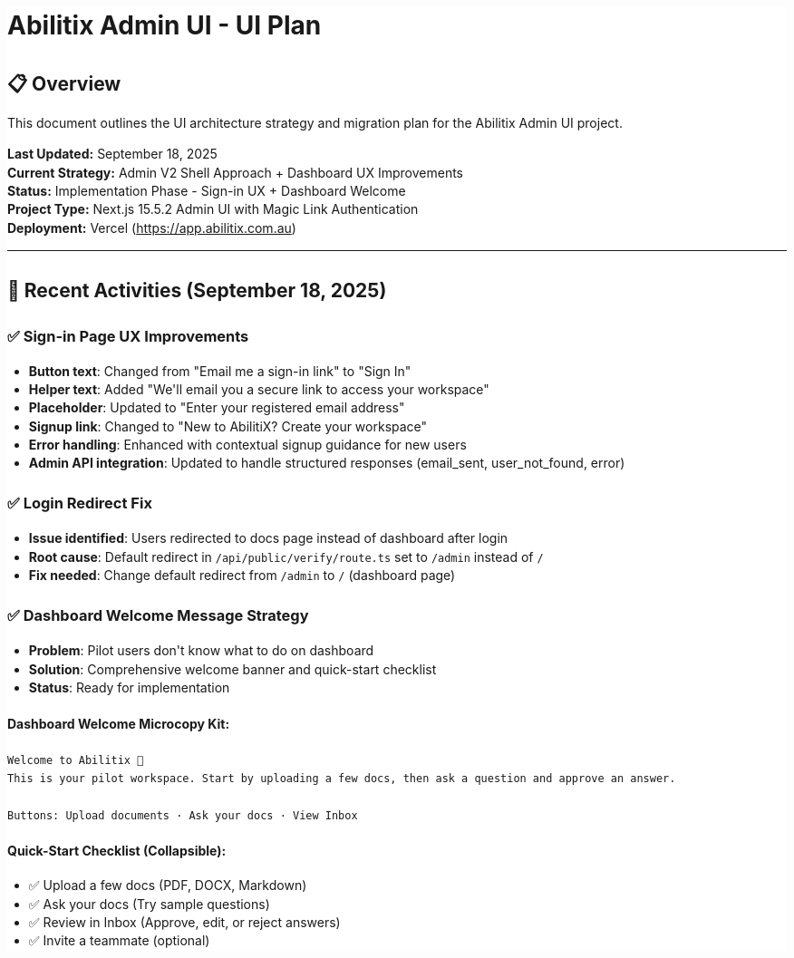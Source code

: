 # Abilitix Admin UI - UI Plan

## 📋 Overview
This document outlines the UI architecture strategy and migration plan for the Abilitix Admin UI project.

**Last Updated:** September 18, 2025  
**Current Strategy:** Admin V2 Shell Approach + Dashboard UX Improvements  
**Status:** Implementation Phase - Sign-in UX + Dashboard Welcome  
**Project Type:** Next.js 15.5.2 Admin UI with Magic Link Authentication  
**Deployment:** Vercel (https://app.abilitix.com.au)  

---

## 📅 Recent Activities (September 18, 2025)

### **✅ Sign-in Page UX Improvements**
- **Button text**: Changed from "Email me a sign-in link" to "Sign In"
- **Helper text**: Added "We'll email you a secure link to access your workspace"
- **Placeholder**: Updated to "Enter your registered email address"
- **Signup link**: Changed to "New to AbilitiX? Create your workspace"
- **Error handling**: Enhanced with contextual signup guidance for new users
- **Admin API integration**: Updated to handle structured responses (email_sent, user_not_found, error)

### **✅ Login Redirect Fix**
- **Issue identified**: Users redirected to docs page instead of dashboard after login
- **Root cause**: Default redirect in `/api/public/verify/route.ts` set to `/admin` instead of `/`
- **Fix needed**: Change default redirect from `/admin` to `/` (dashboard page)

### **✅ Dashboard Welcome Message Strategy**
- **Problem**: Pilot users don't know what to do on dashboard
- **Solution**: Comprehensive welcome banner and quick-start checklist
- **Status**: Ready for implementation

#### **Dashboard Welcome Microcopy Kit:**
```
Welcome to Abilitix 👋
This is your pilot workspace. Start by uploading a few docs, then ask a question and approve an answer.

Buttons: Upload documents · Ask your docs · View Inbox
```

#### **Quick-Start Checklist (Collapsible):**
- ✅ Upload a few docs (PDF, DOCX, Markdown)
- ✅ Ask your docs (Try sample questions)
- ✅ Review in Inbox (Approve, edit, or reject answers)
- ✅ Invite a teammate (optional)
